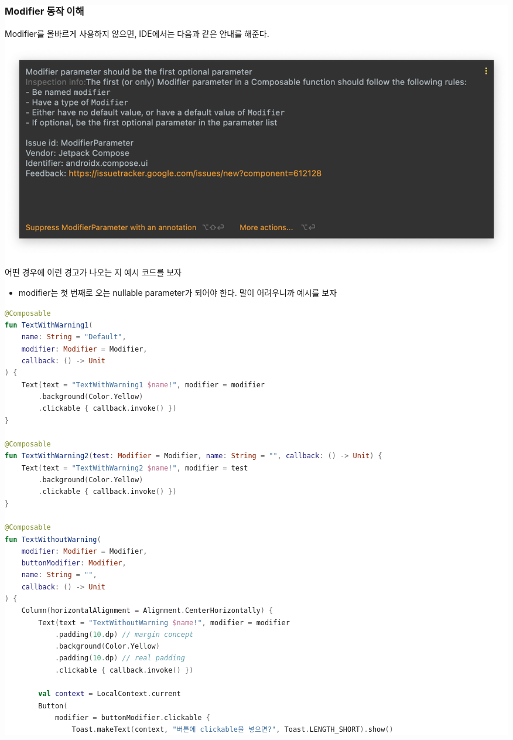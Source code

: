 ### Modifier 동작 이해

Modifier를 올바르게 사용하지 않으면, IDE에서는 다음과 같은 안내를 해준다.

![Modifier parameter shouble be the first optional parameter](/images/jetpack_compose/chapter03/modifier.png)

어떤 경우에 이런 경고가 나오는 지 예시 코드를 보자

- modifier는 첫 번째로 오는 nullable parameter가 되어야 한다. 말이 어려우니까 예시를 보자

```kotlin
@Composable
fun TextWithWarning1(
    name: String = "Default",
    modifier: Modifier = Modifier,
    callback: () -> Unit
) {
    Text(text = "TextWithWarning1 $name!", modifier = modifier
        .background(Color.Yellow)
        .clickable { callback.invoke() })
}

@Composable
fun TextWithWarning2(test: Modifier = Modifier, name: String = "", callback: () -> Unit) {
    Text(text = "TextWithWarning2 $name!", modifier = test
        .background(Color.Yellow)
        .clickable { callback.invoke() })
}

@Composable
fun TextWithoutWarning(
    modifier: Modifier = Modifier,
    buttonModifier: Modifier,
    name: String = "",
    callback: () -> Unit
) {
    Column(horizontalAlignment = Alignment.CenterHorizontally) {
        Text(text = "TextWithoutWarning $name!", modifier = modifier
            .padding(10.dp) // margin concept
            .background(Color.Yellow)
            .padding(10.dp) // real padding
            .clickable { callback.invoke() })

        val context = LocalContext.current
        Button(
            modifier = buttonModifier.clickable {
                Toast.makeText(context, "버튼에 clickable을 넣으면?", Toast.LENGTH_SHORT).show()
```